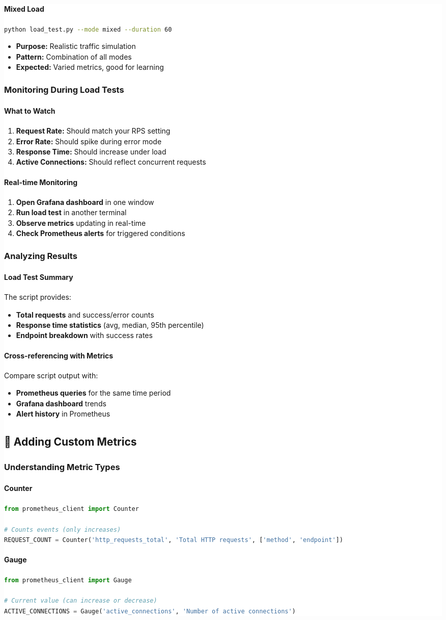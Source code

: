 #### Mixed Load
```bash
python load_test.py --mode mixed --duration 60
```
- **Purpose:** Realistic traffic simulation
- **Pattern:** Combination of all modes
- **Expected:** Varied metrics, good for learning

### Monitoring During Load Tests

#### What to Watch

1. **Request Rate:** Should match your RPS setting
2. **Error Rate:** Should spike during error mode
3. **Response Time:** Should increase under load
4. **Active Connections:** Should reflect concurrent requests

#### Real-time Monitoring

1. **Open Grafana dashboard** in one window
2. **Run load test** in another terminal
3. **Observe metrics** updating in real-time
4. **Check Prometheus alerts** for triggered conditions

### Analyzing Results

#### Load Test Summary
The script provides:
- **Total requests** and success/error counts
- **Response time statistics** (avg, median, 95th percentile)
- **Endpoint breakdown** with success rates

#### Cross-referencing with Metrics
Compare script output with:
- **Prometheus queries** for the same time period
- **Grafana dashboard** trends
- **Alert history** in Prometheus

## 🔧 Adding Custom Metrics

### Understanding Metric Types

#### Counter
```python
from prometheus_client import Counter

# Counts events (only increases)
REQUEST_COUNT = Counter('http_requests_total', 'Total HTTP requests', ['method', 'endpoint'])
```

#### Gauge
```python
from prometheus_client import Gauge

# Current value (can increase or decrease)
ACTIVE_CONNECTIONS = Gauge('active_connections', 'Number of active connections')
```
